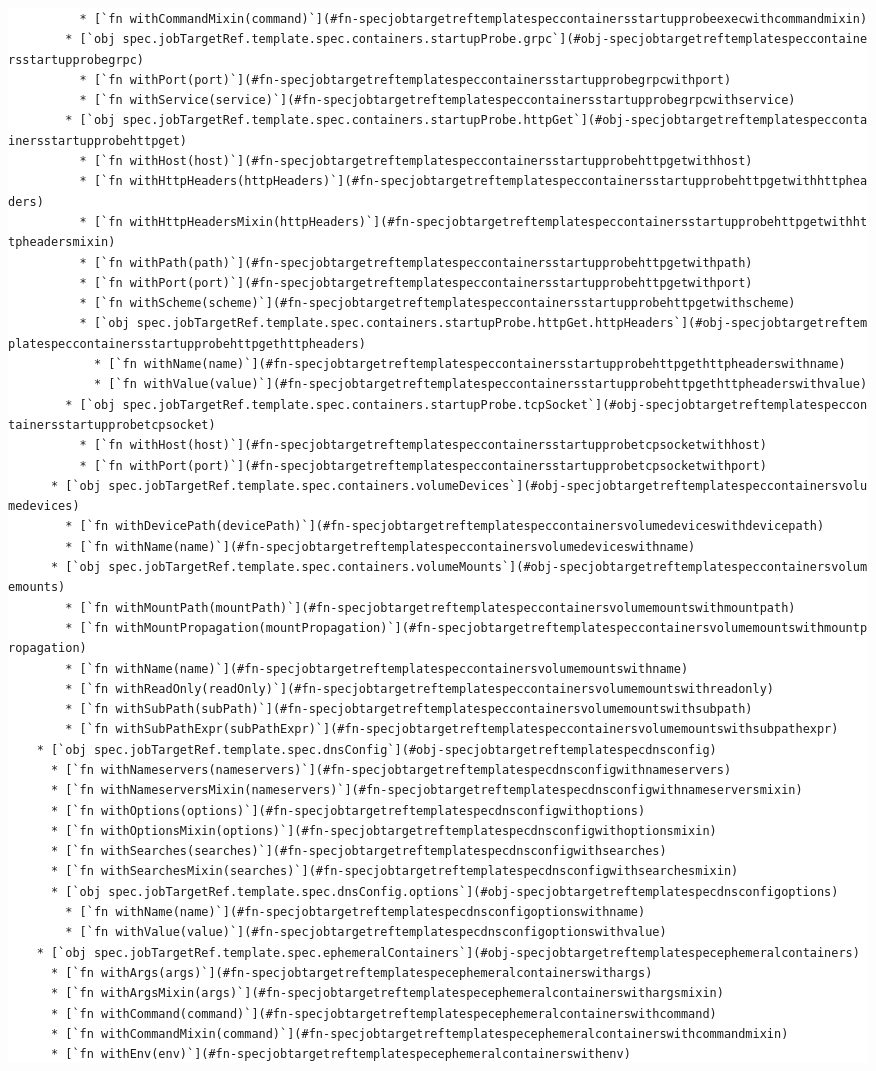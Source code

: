               * [`fn withCommandMixin(command)`](#fn-specjobtargetreftemplatespeccontainersstartupprobeexecwithcommandmixin)
            * [`obj spec.jobTargetRef.template.spec.containers.startupProbe.grpc`](#obj-specjobtargetreftemplatespeccontainersstartupprobegrpc)
              * [`fn withPort(port)`](#fn-specjobtargetreftemplatespeccontainersstartupprobegrpcwithport)
              * [`fn withService(service)`](#fn-specjobtargetreftemplatespeccontainersstartupprobegrpcwithservice)
            * [`obj spec.jobTargetRef.template.spec.containers.startupProbe.httpGet`](#obj-specjobtargetreftemplatespeccontainersstartupprobehttpget)
              * [`fn withHost(host)`](#fn-specjobtargetreftemplatespeccontainersstartupprobehttpgetwithhost)
              * [`fn withHttpHeaders(httpHeaders)`](#fn-specjobtargetreftemplatespeccontainersstartupprobehttpgetwithhttpheaders)
              * [`fn withHttpHeadersMixin(httpHeaders)`](#fn-specjobtargetreftemplatespeccontainersstartupprobehttpgetwithhttpheadersmixin)
              * [`fn withPath(path)`](#fn-specjobtargetreftemplatespeccontainersstartupprobehttpgetwithpath)
              * [`fn withPort(port)`](#fn-specjobtargetreftemplatespeccontainersstartupprobehttpgetwithport)
              * [`fn withScheme(scheme)`](#fn-specjobtargetreftemplatespeccontainersstartupprobehttpgetwithscheme)
              * [`obj spec.jobTargetRef.template.spec.containers.startupProbe.httpGet.httpHeaders`](#obj-specjobtargetreftemplatespeccontainersstartupprobehttpgethttpheaders)
                * [`fn withName(name)`](#fn-specjobtargetreftemplatespeccontainersstartupprobehttpgethttpheaderswithname)
                * [`fn withValue(value)`](#fn-specjobtargetreftemplatespeccontainersstartupprobehttpgethttpheaderswithvalue)
            * [`obj spec.jobTargetRef.template.spec.containers.startupProbe.tcpSocket`](#obj-specjobtargetreftemplatespeccontainersstartupprobetcpsocket)
              * [`fn withHost(host)`](#fn-specjobtargetreftemplatespeccontainersstartupprobetcpsocketwithhost)
              * [`fn withPort(port)`](#fn-specjobtargetreftemplatespeccontainersstartupprobetcpsocketwithport)
          * [`obj spec.jobTargetRef.template.spec.containers.volumeDevices`](#obj-specjobtargetreftemplatespeccontainersvolumedevices)
            * [`fn withDevicePath(devicePath)`](#fn-specjobtargetreftemplatespeccontainersvolumedeviceswithdevicepath)
            * [`fn withName(name)`](#fn-specjobtargetreftemplatespeccontainersvolumedeviceswithname)
          * [`obj spec.jobTargetRef.template.spec.containers.volumeMounts`](#obj-specjobtargetreftemplatespeccontainersvolumemounts)
            * [`fn withMountPath(mountPath)`](#fn-specjobtargetreftemplatespeccontainersvolumemountswithmountpath)
            * [`fn withMountPropagation(mountPropagation)`](#fn-specjobtargetreftemplatespeccontainersvolumemountswithmountpropagation)
            * [`fn withName(name)`](#fn-specjobtargetreftemplatespeccontainersvolumemountswithname)
            * [`fn withReadOnly(readOnly)`](#fn-specjobtargetreftemplatespeccontainersvolumemountswithreadonly)
            * [`fn withSubPath(subPath)`](#fn-specjobtargetreftemplatespeccontainersvolumemountswithsubpath)
            * [`fn withSubPathExpr(subPathExpr)`](#fn-specjobtargetreftemplatespeccontainersvolumemountswithsubpathexpr)
        * [`obj spec.jobTargetRef.template.spec.dnsConfig`](#obj-specjobtargetreftemplatespecdnsconfig)
          * [`fn withNameservers(nameservers)`](#fn-specjobtargetreftemplatespecdnsconfigwithnameservers)
          * [`fn withNameserversMixin(nameservers)`](#fn-specjobtargetreftemplatespecdnsconfigwithnameserversmixin)
          * [`fn withOptions(options)`](#fn-specjobtargetreftemplatespecdnsconfigwithoptions)
          * [`fn withOptionsMixin(options)`](#fn-specjobtargetreftemplatespecdnsconfigwithoptionsmixin)
          * [`fn withSearches(searches)`](#fn-specjobtargetreftemplatespecdnsconfigwithsearches)
          * [`fn withSearchesMixin(searches)`](#fn-specjobtargetreftemplatespecdnsconfigwithsearchesmixin)
          * [`obj spec.jobTargetRef.template.spec.dnsConfig.options`](#obj-specjobtargetreftemplatespecdnsconfigoptions)
            * [`fn withName(name)`](#fn-specjobtargetreftemplatespecdnsconfigoptionswithname)
            * [`fn withValue(value)`](#fn-specjobtargetreftemplatespecdnsconfigoptionswithvalue)
        * [`obj spec.jobTargetRef.template.spec.ephemeralContainers`](#obj-specjobtargetreftemplatespecephemeralcontainers)
          * [`fn withArgs(args)`](#fn-specjobtargetreftemplatespecephemeralcontainerswithargs)
          * [`fn withArgsMixin(args)`](#fn-specjobtargetreftemplatespecephemeralcontainerswithargsmixin)
          * [`fn withCommand(command)`](#fn-specjobtargetreftemplatespecephemeralcontainerswithcommand)
          * [`fn withCommandMixin(command)`](#fn-specjobtargetreftemplatespecephemeralcontainerswithcommandmixin)
          * [`fn withEnv(env)`](#fn-specjobtargetreftemplatespecephemeralcontainerswithenv)